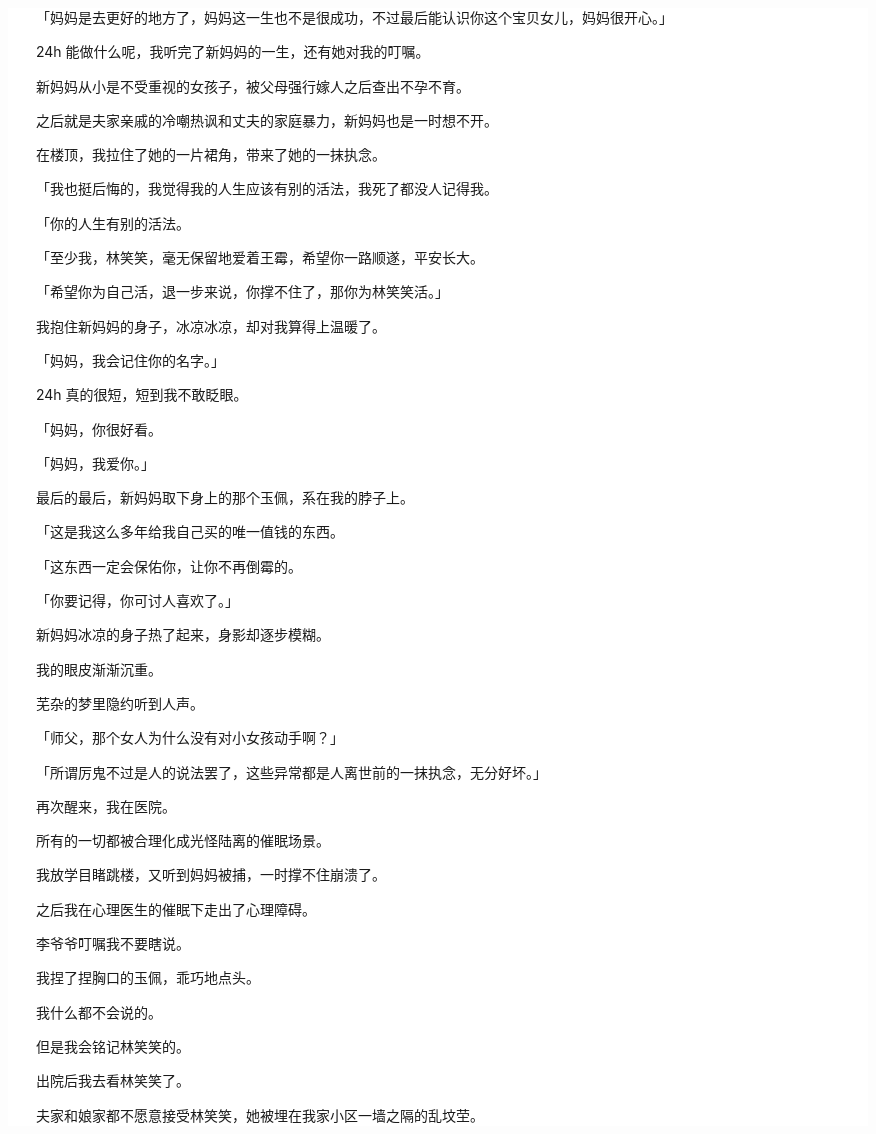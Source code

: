 &emsp;&emsp;「妈妈是去更好的地方了，妈妈这一生也不是很成功，不过最后能认识你这个宝贝女儿，妈妈很开心。」  
  
&emsp;&emsp;24h 能做什么呢，我听完了新妈妈的一生，还有她对我的叮嘱。  
  
&emsp;&emsp;新妈妈从小是不受重视的女孩子，被父母强行嫁人之后查出不孕不育。  
  
&emsp;&emsp;之后就是夫家亲戚的冷嘲热讽和丈夫的家庭暴力，新妈妈也是一时想不开。  
  
&emsp;&emsp;在楼顶，我拉住了她的一片裙角，带来了她的一抹执念。  
  
&emsp;&emsp;「我也挺后悔的，我觉得我的人生应该有别的活法，我死了都没人记得我。  
  
&emsp;&emsp;「你的人生有别的活法。  
  
&emsp;&emsp;「至少我，林笑笑，毫无保留地爱着王霉，希望你一路顺遂，平安长大。  
  
&emsp;&emsp;「希望你为自己活，退一步来说，你撑不住了，那你为林笑笑活。」  
  
&emsp;&emsp;我抱住新妈妈的身子，冰凉冰凉，却对我算得上温暖了。  
  
&emsp;&emsp;「妈妈，我会记住你的名字。」  
  
&emsp;&emsp;24h 真的很短，短到我不敢眨眼。  
  
&emsp;&emsp;「妈妈，你很好看。  
  
&emsp;&emsp;「妈妈，我爱你。」  
  
&emsp;&emsp;最后的最后，新妈妈取下身上的那个玉佩，系在我的脖子上。  
  
&emsp;&emsp;「这是我这么多年给我自己买的唯一值钱的东西。  
  
&emsp;&emsp;「这东西一定会保佑你，让你不再倒霉的。  
  
&emsp;&emsp;「你要记得，你可讨人喜欢了。」  
  
&emsp;&emsp;新妈妈冰凉的身子热了起来，身影却逐步模糊。  
  
&emsp;&emsp;我的眼皮渐渐沉重。  
  
&emsp;&emsp;芜杂的梦里隐约听到人声。  
  
&emsp;&emsp;「师父，那个女人为什么没有对小女孩动手啊？」  
  
&emsp;&emsp;「所谓厉鬼不过是人的说法罢了，这些异常都是人离世前的一抹执念，无分好坏。」  
  
&emsp;&emsp;再次醒来，我在医院。  
  
&emsp;&emsp;所有的一切都被合理化成光怪陆离的催眠场景。  
  
&emsp;&emsp;我放学目睹跳楼，又听到妈妈被捕，一时撑不住崩溃了。  
  
&emsp;&emsp;之后我在心理医生的催眠下走出了心理障碍。  
  
&emsp;&emsp;李爷爷叮嘱我不要瞎说。  
  
&emsp;&emsp;我捏了捏胸口的玉佩，乖巧地点头。  
  
&emsp;&emsp;我什么都不会说的。  
  
&emsp;&emsp;但是我会铭记林笑笑的。  
  
&emsp;&emsp;出院后我去看林笑笑了。  
  
&emsp;&emsp;夫家和娘家都不愿意接受林笑笑，她被埋在我家小区一墙之隔的乱坟茔。  
  